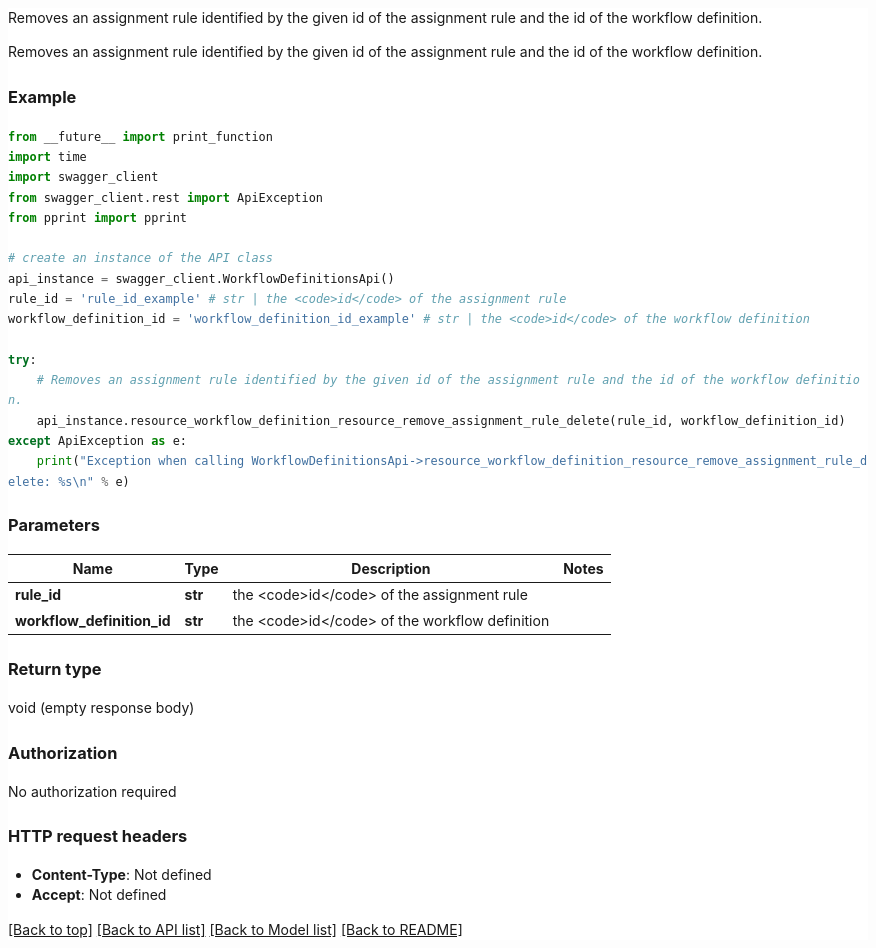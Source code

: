 Removes an assignment rule identified by the given id of the assignment rule and the id of the workflow definition.

Removes an assignment rule identified by the given id of the assignment rule and the id of the workflow definition.

### Example
```python
from __future__ import print_function
import time
import swagger_client
from swagger_client.rest import ApiException
from pprint import pprint

# create an instance of the API class
api_instance = swagger_client.WorkflowDefinitionsApi()
rule_id = 'rule_id_example' # str | the <code>id</code> of the assignment rule
workflow_definition_id = 'workflow_definition_id_example' # str | the <code>id</code> of the workflow definition

try:
    # Removes an assignment rule identified by the given id of the assignment rule and the id of the workflow definition.
    api_instance.resource_workflow_definition_resource_remove_assignment_rule_delete(rule_id, workflow_definition_id)
except ApiException as e:
    print("Exception when calling WorkflowDefinitionsApi->resource_workflow_definition_resource_remove_assignment_rule_delete: %s\n" % e)
```

### Parameters

Name | Type | Description  | Notes
------------- | ------------- | ------------- | -------------
 **rule_id** | **str**| the &lt;code&gt;id&lt;/code&gt; of the assignment rule | 
 **workflow_definition_id** | **str**| the &lt;code&gt;id&lt;/code&gt; of the workflow definition | 

### Return type

void (empty response body)

### Authorization

No authorization required

### HTTP request headers

 - **Content-Type**: Not defined
 - **Accept**: Not defined

[[Back to top]](#) [[Back to API list]](../README.md#documentation-for-api-endpoints) [[Back to Model list]](../README.md#documentation-for-models) [[Back to README]](../README.md)
